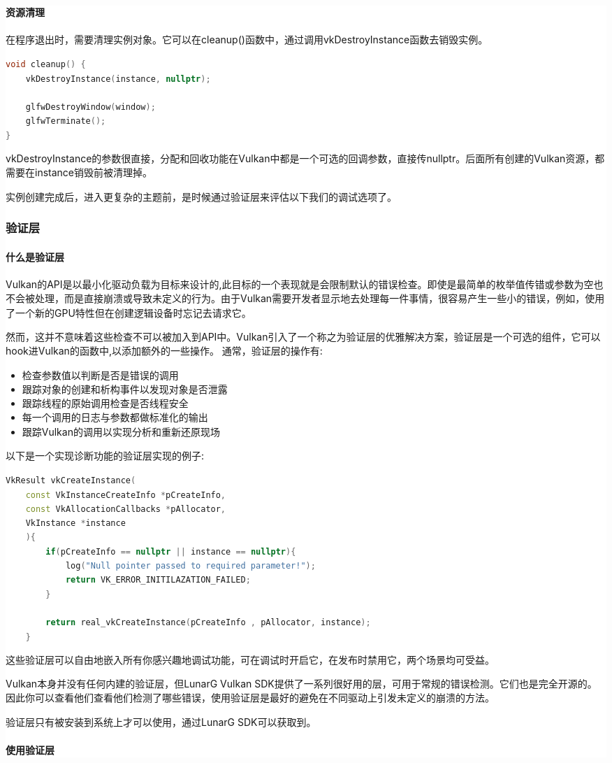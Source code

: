 
#### 资源清理
在程序退出时，需要清理实例对象。它可以在cleanup()函数中，通过调用vkDestroyInstance函数去销毁实例。
```c++
void cleanup() {
    vkDestroyInstance(instance, nullptr);

    glfwDestroyWindow(window);
    glfwTerminate();
}
```
vkDestroyInstance的参数很直接，分配和回收功能在Vulkan中都是一个可选的回调参数，直接传nullptr。后面所有创建的Vulkan资源，都需要在instance销毁前被清理掉。

实例创建完成后，进入更复杂的主题前，是时候通过验证层来评估以下我们的调试选项了。

### 验证层

#### 什么是验证层

Vulkan的API是以最小化驱动负载为目标来设计的,此目标的一个表现就是会限制默认的错误检查。即使是最简单的枚举值传错或参数为空也不会被处理，而是直接崩溃或导致未定义的行为。由于Vulkan需要开发者显示地去处理每一件事情，很容易产生一些小的错误，例如，使用了一个新的GPU特性但在创建逻辑设备时忘记去请求它。

然而，这并不意味着这些检查不可以被加入到API中。Vulkan引入了一个称之为验证层的优雅解决方案，验证层是一个可选的组件，它可以hook进Vulkan的函数中,以添加额外的一些操作。
通常，验证层的操作有:
- 检查参数值以判断是否是错误的调用
- 跟踪对象的创建和析构事件以发现对象是否泄露
- 跟踪线程的原始调用检查是否线程安全
- 每一个调用的日志与参数都做标准化的输出
- 跟踪Vulkan的调用以实现分析和重新还原现场

以下是一个实现诊断功能的验证层实现的例子:
```c++
VkResult vkCreateInstance(
    const VkInstanceCreateInfo *pCreateInfo,
    const VkAllocationCallbacks *pAllocator,
    VkInstance *instance
    ){
        if(pCreateInfo == nullptr || instance == nullptr){
            log("Null pointer passed to required parameter!");
            return VK_ERROR_INITILAZATION_FAILED;
        }

        return real_vkCreateInstance(pCreateInfo , pAllocator, instance);
    }
```

这些验证层可以自由地嵌入所有你感兴趣地调试功能，可在调试时开启它，在发布时禁用它，两个场景均可受益。

Vulkan本身并没有任何内建的验证层，但LunarG Vulkan SDK提供了一系列很好用的层，可用于常规的错误检测。它们也是完全开源的。因此你可以查看他们查看他们检测了哪些错误，使用验证层是最好的避免在不同驱动上引发未定义的崩溃的方法。

验证层只有被安装到系统上才可以使用，通过LunarG SDK可以获取到。


#### 使用验证层
